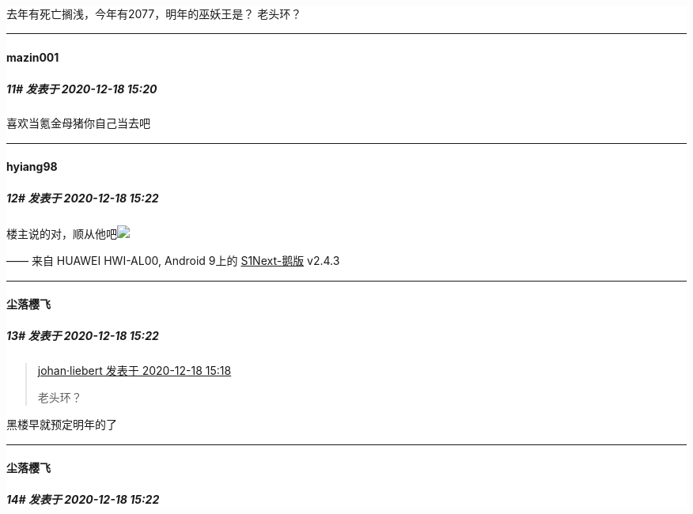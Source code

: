 去年有死亡搁浅，今年有2077，明年的巫妖王是？</blockquote>
老头环？







*****

####  mazin001  
##### 11#       发表于 2020-12-18 15:20




喜欢当氪金母猪你自己当去吧







*****

####  hyiang98  
##### 12#       发表于 2020-12-18 15:22




楼主说的对，顺从他吧<img src="https://static.saraba1st.com/image/smiley/face2017/009.gif" referrerpolicy="no-referrer">

—— 来自 HUAWEI HWI-AL00, Android 9上的 [S1Next-鹅版](https://github.com/ykrank/S1-Next/releases) v2.4.3







*****

####  尘落樱飞  
##### 13#       发表于 2020-12-18 15:22



<blockquote><a href="httphttps://bbs.saraba1st.com/2b/forum.php?mod=redirect&amp;goto=findpost&amp;pid=49761817&amp;ptid=1978293" target="_blank">johan·liebert 发表于 2020-12-18 15:18</a>

老头环？</blockquote>
黑楼早就预定明年的了







*****

####  尘落樱飞  
##### 14#       发表于 2020-12-18 15:22

